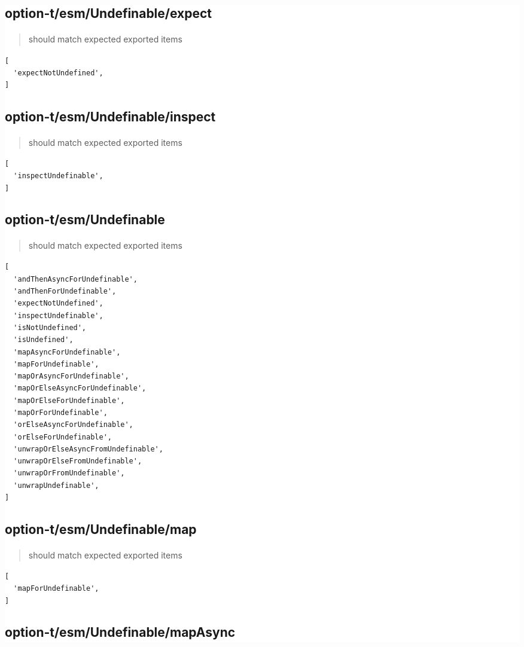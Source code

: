 ## option-t/esm/Undefinable/expect

> should match expected exported items

    [
      'expectNotUndefined',
    ]

## option-t/esm/Undefinable/inspect

> should match expected exported items

    [
      'inspectUndefinable',
    ]

## option-t/esm/Undefinable

> should match expected exported items

    [
      'andThenAsyncForUndefinable',
      'andThenForUndefinable',
      'expectNotUndefined',
      'inspectUndefinable',
      'isNotUndefined',
      'isUndefined',
      'mapAsyncForUndefinable',
      'mapForUndefinable',
      'mapOrAsyncForUndefinable',
      'mapOrElseAsyncForUndefinable',
      'mapOrElseForUndefinable',
      'mapOrForUndefinable',
      'orElseAsyncForUndefinable',
      'orElseForUndefinable',
      'unwrapOrElseAsyncFromUndefinable',
      'unwrapOrElseFromUndefinable',
      'unwrapOrFromUndefinable',
      'unwrapUndefinable',
    ]

## option-t/esm/Undefinable/map

> should match expected exported items

    [
      'mapForUndefinable',
    ]

## option-t/esm/Undefinable/mapAsync
